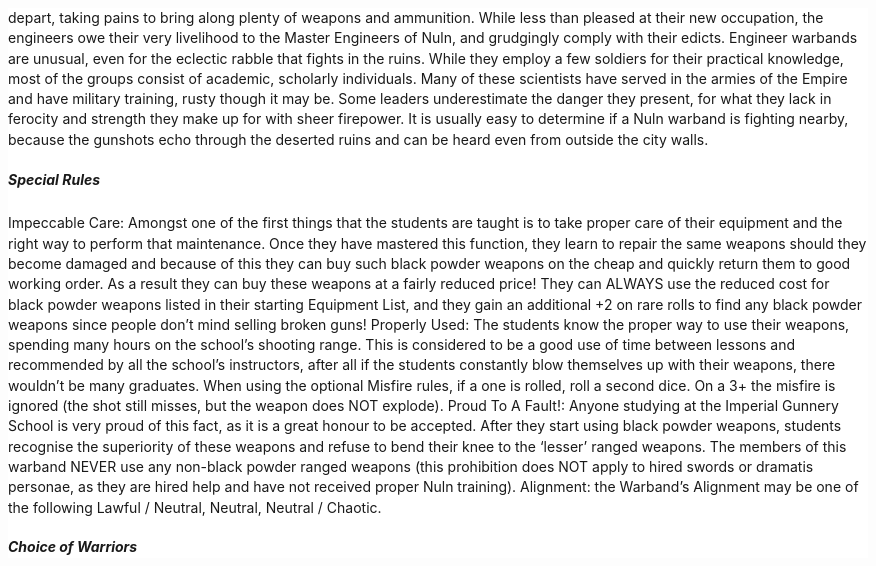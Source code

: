 depart, taking pains to bring along plenty of weapons and
ammunition. While less than pleased at their new occupation,
the engineers owe their very livelihood to the Master
Engineers of Nuln, and grudgingly comply with their edicts.
Engineer warbands are unusual, even for the eclectic rabble
that fights in the ruins. While they employ a few soldiers for
their practical knowledge, most of the groups consist of
academic, scholarly individuals. Many of these scientists
have served in the armies of the Empire and have military
training, rusty though it may be. Some leaders underestimate
the danger they present, for what they lack in ferocity and
strength they make up for with sheer firepower. It is usually
easy to determine if a Nuln warband is fighting nearby,
because the gunshots echo through the deserted ruins and can
be heard even from outside the city walls.

##### Special Rules

Impeccable Care: Amongst one of the first things that the
students are taught is to take proper care of their equipment
and the right way to perform that maintenance. Once they
have mastered this function, they learn to repair the same
weapons should they become damaged and because of this
they can buy such black powder weapons on the cheap and
quickly return them to good working order. As a result they
can buy these weapons at a fairly reduced price! They can
ALWAYS use the reduced cost for black powder weapons
listed in their starting Equipment List, and they gain an
additional +2 on rare rolls to find any black powder weapons
since people don’t mind selling broken guns!
Properly Used: The students know the proper way to use
their weapons, spending many hours on the school’s shooting
range. This is considered to be a good use of time between
lessons and recommended by all the school’s instructors,
after all if the students constantly blow themselves up with
their weapons, there wouldn’t be many graduates. When
using the optional Misfire rules, if a one is rolled, roll a
second dice. On a 3+ the misfire is ignored (the shot still
misses, but the weapon does NOT explode).
Proud To A Fault!: Anyone studying at the Imperial
Gunnery School is very proud of this fact, as it is a great
honour to be accepted. After they start using black powder
weapons, students recognise the superiority of these weapons
and refuse to bend their knee to the ‘lesser’ ranged weapons.
The members of this warband NEVER use any non-black
powder ranged weapons (this prohibition does NOT apply to
hired swords or dramatis personae, as they are hired help and
have not received proper Nuln training).
Alignment: the Warband’s Alignment may be one of the
following Lawful / Neutral, Neutral, Neutral / Chaotic.
##### Choice of Warriors
